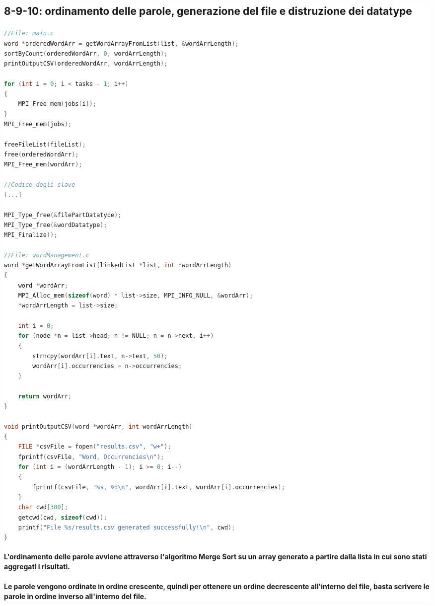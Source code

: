 ## 8-9-10: ordinamento delle parole, generazione del file e distruzione dei datatype
```c
//File: main.c
word *orderedWordArr = getWordArrayFromList(list, &wordArrLength);
sortByCount(orderedWordArr, 0, wordArrLength);
printOutputCSV(orderedWordArr, wordArrLength);

for (int i = 0; i < tasks - 1; i++)
{
    MPI_Free_mem(jobs[i]);
}
MPI_Free_mem(jobs);

freeFileList(fileList);
free(orderedWordArr);
MPI_Free_mem(wordArr);

//Codice degli slave
[...]

MPI_Type_free(&filePartDatatype);
MPI_Type_free(&wordDatatype);
MPI_Finalize();

//File: wordManagement.c
word *getWordArrayFromList(linkedList *list, int *wordArrLength)
{
    word *wordArr;
    MPI_Alloc_mem(sizeof(word) * list->size, MPI_INFO_NULL, &wordArr);
    *wordArrLength = list->size;

    int i = 0;
    for (node *n = list->head; n != NULL; n = n->next, i++)
    {
        strncpy(wordArr[i].text, n->text, 50);
        wordArr[i].occurrencies = n->occurrencies;
    }

    return wordArr;
}

void printOutputCSV(word *wordArr, int wordArrLength)
{
    FILE *csvFile = fopen("results.csv", "w+");
    fprintf(csvFile, "Word, Occurrencies\n");
    for (int i = (wordArrLength - 1); i >= 0; i--)
    {
        fprintf(csvFile, "%s, %d\n", wordArr[i].text, wordArr[i].occurrencies);
    }
    char cwd[300];
    getcwd(cwd, sizeof(cwd));
    printf("File %s/results.csv generated successfully!\n", cwd);
}
```
#### L'ordinamento delle parole avviene attraverso l'algoritmo Merge Sort su un array generato a partire dalla lista in cui sono stati aggregati i risultati.
#### Le parole vengono ordinate in ordine crescente, quindi per ottenere un ordine decrescente all'interno del file, basta scrivere le parole in ordine inverso all'interno del file.